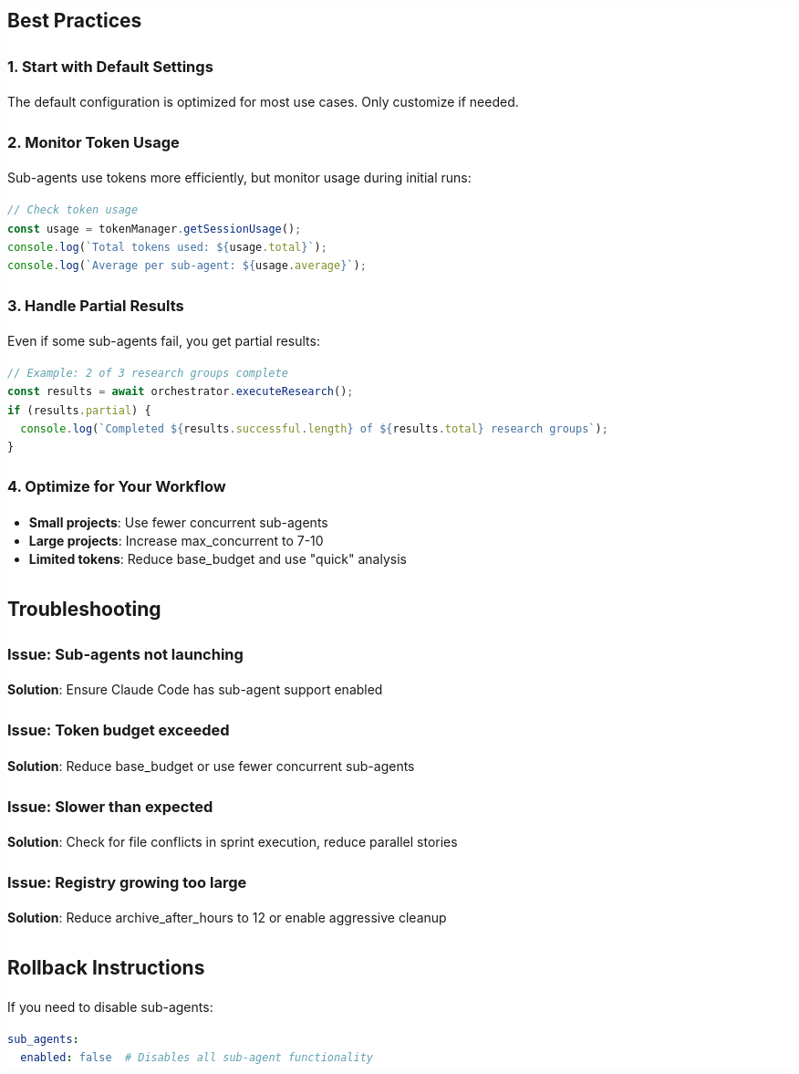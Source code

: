 ## Best Practices

### 1. Start with Default Settings
The default configuration is optimized for most use cases. Only customize if needed.

### 2. Monitor Token Usage
Sub-agents use tokens more efficiently, but monitor usage during initial runs:
```javascript
// Check token usage
const usage = tokenManager.getSessionUsage();
console.log(`Total tokens used: ${usage.total}`);
console.log(`Average per sub-agent: ${usage.average}`);
```

### 3. Handle Partial Results
Even if some sub-agents fail, you get partial results:
```javascript
// Example: 2 of 3 research groups complete
const results = await orchestrator.executeResearch();
if (results.partial) {
  console.log(`Completed ${results.successful.length} of ${results.total} research groups`);
}
```

### 4. Optimize for Your Workflow
- **Small projects**: Use fewer concurrent sub-agents
- **Large projects**: Increase max_concurrent to 7-10
- **Limited tokens**: Reduce base_budget and use "quick" analysis

## Troubleshooting

### Issue: Sub-agents not launching
**Solution**: Ensure Claude Code has sub-agent support enabled

### Issue: Token budget exceeded
**Solution**: Reduce base_budget or use fewer concurrent sub-agents

### Issue: Slower than expected
**Solution**: Check for file conflicts in sprint execution, reduce parallel stories

### Issue: Registry growing too large
**Solution**: Reduce archive_after_hours to 12 or enable aggressive cleanup

## Rollback Instructions

If you need to disable sub-agents:

```yaml
sub_agents:
  enabled: false  # Disables all sub-agent functionality
```

